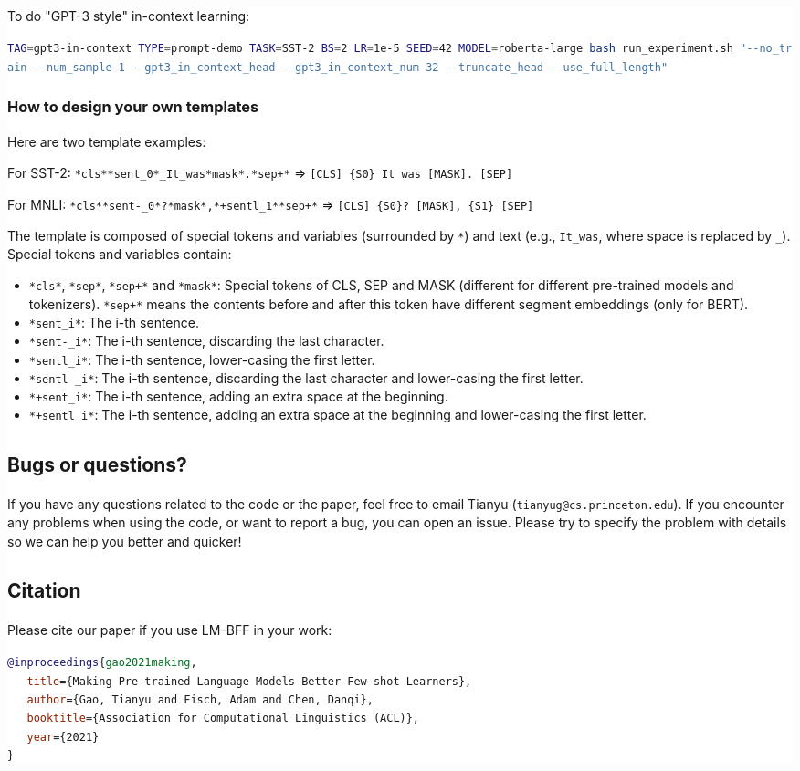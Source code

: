 To do "GPT-3 style" in-context learning:

```bash
TAG=gpt3-in-context TYPE=prompt-demo TASK=SST-2 BS=2 LR=1e-5 SEED=42 MODEL=roberta-large bash run_experiment.sh "--no_train --num_sample 1 --gpt3_in_context_head --gpt3_in_context_num 32 --truncate_head --use_full_length"
```

### How to design your own templates

Here are two template examples:

For SST-2: `*cls**sent_0*_It_was*mask*.*sep+*` => `[CLS] {S0} It was [MASK]. [SEP]`

For MNLI: `*cls**sent-_0*?*mask*,*+sentl_1**sep+*` => `[CLS] {S0}? [MASK], {S1} [SEP]`

The template is composed of special tokens and variables (surrounded by `*`) and text (e.g., `It_was`, where space is replaced by `_`). Special tokens and variables contain:

* `*cls*`, `*sep*`, `*sep+*` and `*mask*`: Special tokens of CLS, SEP and MASK (different for different pre-trained models and tokenizers). `*sep+*` means the contents before and after this token have different segment embeddings (only for BERT).
* `*sent_i*`: The i-th sentence.
* `*sent-_i*`: The i-th sentence, discarding the last character.
* `*sentl_i*`: The i-th sentence, lower-casing the first letter.
* `*sentl-_i*`: The i-th sentence, discarding the last character and lower-casing the first letter.
* `*+sent_i*`: The i-th sentence, adding an extra space at the beginning.
* `*+sentl_i*`: The i-th sentence, adding an extra space at the beginning and lower-casing the first letter.


## Bugs or questions?

If you have any questions related to the code or the paper, feel free to email Tianyu (`tianyug@cs.princeton.edu`). If you encounter any problems when using the code, or want to report a bug, you can open an issue. Please try to specify the problem with details so we can help you better and quicker!

## Citation

Please cite our paper if you use LM-BFF in your work:

```bibtex
@inproceedings{gao2021making,
   title={Making Pre-trained Language Models Better Few-shot Learners},
   author={Gao, Tianyu and Fisch, Adam and Chen, Danqi},
   booktitle={Association for Computational Linguistics (ACL)},
   year={2021}
}
```
